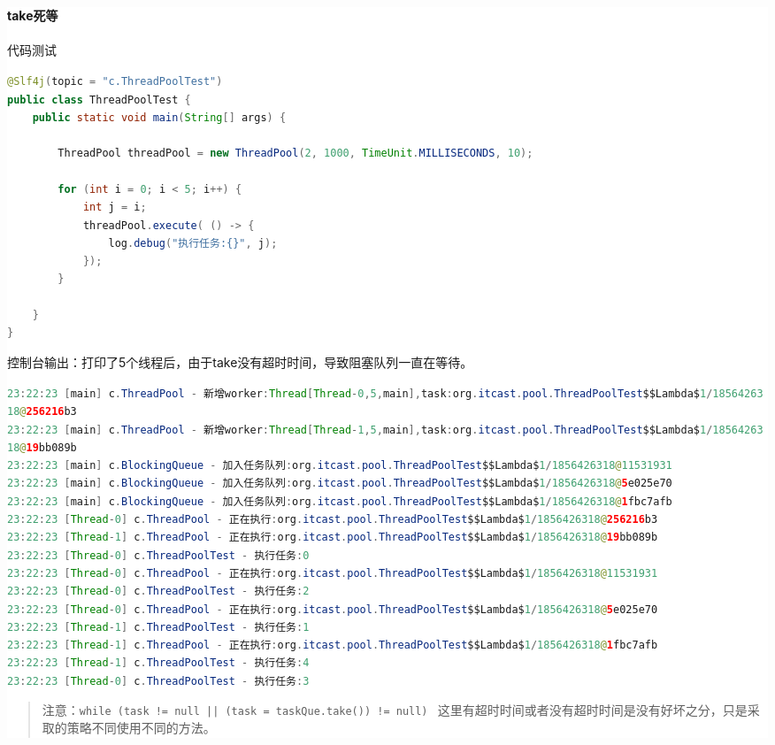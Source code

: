 #### take死等

代码测试

```java
@Slf4j(topic = "c.ThreadPoolTest")
public class ThreadPoolTest {
    public static void main(String[] args) {

        ThreadPool threadPool = new ThreadPool(2, 1000, TimeUnit.MILLISECONDS, 10);

        for (int i = 0; i < 5; i++) {
            int j = i;
            threadPool.execute( () -> {
                log.debug("执行任务:{}", j);
            });
        }

    }
}    
```

控制台输出：打印了5个线程后，由于take没有超时时间，导致阻塞队列一直在等待。

```java
23:22:23 [main] c.ThreadPool - 新增worker:Thread[Thread-0,5,main],task:org.itcast.pool.ThreadPoolTest$$Lambda$1/1856426318@256216b3
23:22:23 [main] c.ThreadPool - 新增worker:Thread[Thread-1,5,main],task:org.itcast.pool.ThreadPoolTest$$Lambda$1/1856426318@19bb089b
23:22:23 [main] c.BlockingQueue - 加入任务队列:org.itcast.pool.ThreadPoolTest$$Lambda$1/1856426318@11531931
23:22:23 [main] c.BlockingQueue - 加入任务队列:org.itcast.pool.ThreadPoolTest$$Lambda$1/1856426318@5e025e70
23:22:23 [main] c.BlockingQueue - 加入任务队列:org.itcast.pool.ThreadPoolTest$$Lambda$1/1856426318@1fbc7afb
23:22:23 [Thread-0] c.ThreadPool - 正在执行:org.itcast.pool.ThreadPoolTest$$Lambda$1/1856426318@256216b3
23:22:23 [Thread-1] c.ThreadPool - 正在执行:org.itcast.pool.ThreadPoolTest$$Lambda$1/1856426318@19bb089b
23:22:23 [Thread-0] c.ThreadPoolTest - 执行任务:0
23:22:23 [Thread-0] c.ThreadPool - 正在执行:org.itcast.pool.ThreadPoolTest$$Lambda$1/1856426318@11531931
23:22:23 [Thread-0] c.ThreadPoolTest - 执行任务:2
23:22:23 [Thread-0] c.ThreadPool - 正在执行:org.itcast.pool.ThreadPoolTest$$Lambda$1/1856426318@5e025e70
23:22:23 [Thread-1] c.ThreadPoolTest - 执行任务:1
23:22:23 [Thread-1] c.ThreadPool - 正在执行:org.itcast.pool.ThreadPoolTest$$Lambda$1/1856426318@1fbc7afb
23:22:23 [Thread-1] c.ThreadPoolTest - 执行任务:4
23:22:23 [Thread-0] c.ThreadPoolTest - 执行任务:3
```

> 注意：`while (task != null || (task = taskQue.take()) != null) ` 这里有超时时间或者没有超时时间是没有好坏之分，只是采取的策略不同使用不同的方法。
